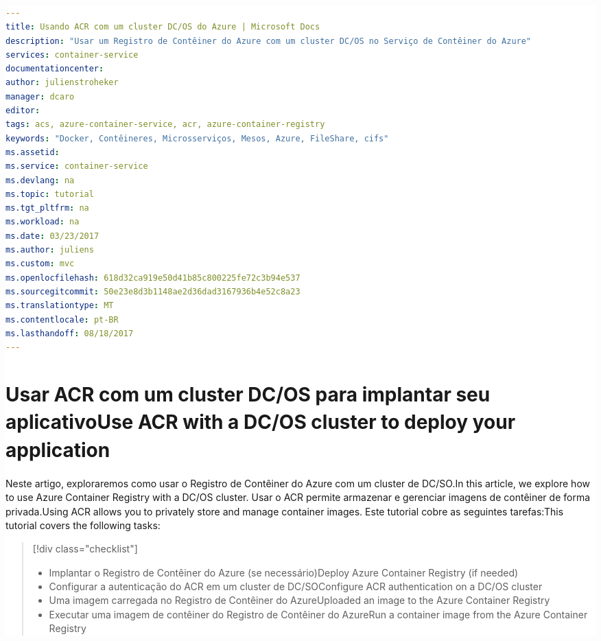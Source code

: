 ```yaml
---
title: Usando ACR com um cluster DC/OS do Azure | Microsoft Docs
description: "Usar um Registro de Contêiner do Azure com um cluster DC/OS no Serviço de Contêiner do Azure"
services: container-service
documentationcenter: 
author: julienstroheker
manager: dcaro
editor: 
tags: acs, azure-container-service, acr, azure-container-registry
keywords: "Docker, Contêineres, Microsserviços, Mesos, Azure, FileShare, cifs"
ms.assetid: 
ms.service: container-service
ms.devlang: na
ms.topic: tutorial
ms.tgt_pltfrm: na
ms.workload: na
ms.date: 03/23/2017
ms.author: juliens
ms.custom: mvc
ms.openlocfilehash: 618d32ca919e50d41b85c800225fe72c3b94e537
ms.sourcegitcommit: 50e23e8d3b1148ae2d36dad3167936b4e52c8a23
ms.translationtype: MT
ms.contentlocale: pt-BR
ms.lasthandoff: 08/18/2017
---
```

# <a name="use-acr-with-a-dcos-cluster-to-deploy-your-application"></a><span data-ttu-id="c360a-104">Usar ACR com um cluster DC/OS para implantar seu aplicativo</span><span class="sxs-lookup"><span data-stu-id="c360a-104">Use ACR with a DC/OS cluster to deploy your application</span></span>

<span data-ttu-id="c360a-105">Neste artigo, exploraremos como usar o Registro de Contêiner do Azure com um cluster de DC/SO.</span><span class="sxs-lookup"><span data-stu-id="c360a-105">In this article, we explore how to use Azure Container Registry with a DC/OS cluster.</span></span> <span data-ttu-id="c360a-106">Usar o ACR permite armazenar e gerenciar imagens de contêiner de forma privada.</span><span class="sxs-lookup"><span data-stu-id="c360a-106">Using ACR allows you to privately store and manage container images.</span></span> <span data-ttu-id="c360a-107">Este tutorial cobre as seguintes tarefas:</span><span class="sxs-lookup"><span data-stu-id="c360a-107">This tutorial covers the following tasks:</span></span>

> [!div class="checklist"]
> * <span data-ttu-id="c360a-108">Implantar o Registro de Contêiner do Azure (se necessário)</span><span class="sxs-lookup"><span data-stu-id="c360a-108">Deploy Azure Container Registry (if needed)</span></span>
> * <span data-ttu-id="c360a-109">Configurar a autenticação do ACR em um cluster de DC/SO</span><span class="sxs-lookup"><span data-stu-id="c360a-109">Configure ACR authentication on a DC/OS cluster</span></span>
> * <span data-ttu-id="c360a-110">Uma imagem carregada no Registro de Contêiner do Azure</span><span class="sxs-lookup"><span data-stu-id="c360a-110">Uploaded an image to the Azure Container Registry</span></span>
> * <span data-ttu-id="c360a-111">Executar uma imagem de contêiner do Registro de Contêiner do Azure</span><span class="sxs-lookup"><span data-stu-id="c360a-111">Run a container image from the Azure Container Registry</span></span>
